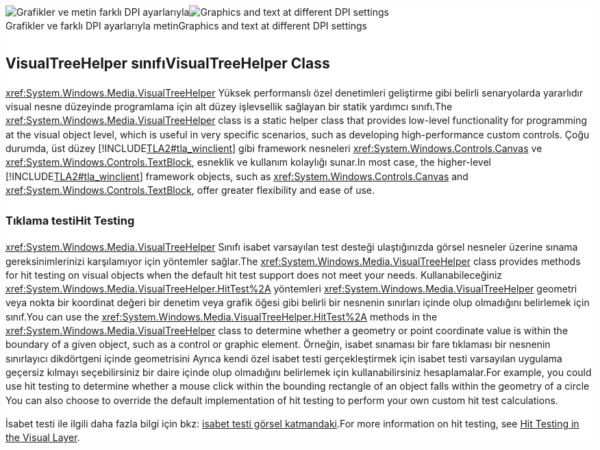  <span data-ttu-id="ef0e4-316">![Grafikler ve metin farklı DPI ayarlarıyla](../../../../docs/framework/wpf/graphics-multimedia/media/graphicsmm-dpi-setting-examples.png "graphicsmm_dpi_setting_examples")</span><span class="sxs-lookup"><span data-stu-id="ef0e4-316">![Graphics and text at different DPI settings](../../../../docs/framework/wpf/graphics-multimedia/media/graphicsmm-dpi-setting-examples.png "graphicsmm_dpi_setting_examples")</span></span>  
<span data-ttu-id="ef0e4-317">Grafikler ve farklı DPI ayarlarıyla metin</span><span class="sxs-lookup"><span data-stu-id="ef0e4-317">Graphics and text at different DPI settings</span></span>  
  
<a name="visualtreehelper_class"></a>   
## <a name="visualtreehelper-class"></a><span data-ttu-id="ef0e4-318">VisualTreeHelper sınıfı</span><span class="sxs-lookup"><span data-stu-id="ef0e4-318">VisualTreeHelper Class</span></span>  
 <span data-ttu-id="ef0e4-319"><xref:System.Windows.Media.VisualTreeHelper> Yüksek performanslı özel denetimleri geliştirme gibi belirli senaryolarda yararlıdır visual nesne düzeyinde programlama için alt düzey işlevsellik sağlayan bir statik yardımcı sınıfı.</span><span class="sxs-lookup"><span data-stu-id="ef0e4-319">The <xref:System.Windows.Media.VisualTreeHelper> class is a static helper class that provides low-level functionality for programming at the visual object level, which is useful in very specific scenarios, such as developing high-performance custom controls.</span></span> <span data-ttu-id="ef0e4-320">Çoğu durumda, üst düzey [!INCLUDE[TLA2#tla_winclient](../../../../includes/tla2sharptla-winclient-md.md)] gibi framework nesneleri <xref:System.Windows.Controls.Canvas> ve <xref:System.Windows.Controls.TextBlock>, esneklik ve kullanım kolaylığı sunar.</span><span class="sxs-lookup"><span data-stu-id="ef0e4-320">In most case, the higher-level [!INCLUDE[TLA2#tla_winclient](../../../../includes/tla2sharptla-winclient-md.md)] framework objects, such as <xref:System.Windows.Controls.Canvas> and <xref:System.Windows.Controls.TextBlock>, offer greater flexibility and ease of use.</span></span>  
  
### <a name="hit-testing"></a><span data-ttu-id="ef0e4-321">Tıklama testi</span><span class="sxs-lookup"><span data-stu-id="ef0e4-321">Hit Testing</span></span>  
 <span data-ttu-id="ef0e4-322"><xref:System.Windows.Media.VisualTreeHelper> Sınıfı isabet varsayılan test desteği ulaştığınızda görsel nesneler üzerine sınama gereksinimlerinizi karşılamıyor için yöntemler sağlar.</span><span class="sxs-lookup"><span data-stu-id="ef0e4-322">The <xref:System.Windows.Media.VisualTreeHelper> class provides methods for hit testing on visual objects when the default hit test support does not meet your needs.</span></span> <span data-ttu-id="ef0e4-323">Kullanabileceğiniz <xref:System.Windows.Media.VisualTreeHelper.HitTest%2A> yöntemleri <xref:System.Windows.Media.VisualTreeHelper> geometri veya nokta bir koordinat değeri bir denetim veya grafik öğesi gibi belirli bir nesnenin sınırları içinde olup olmadığını belirlemek için sınıf.</span><span class="sxs-lookup"><span data-stu-id="ef0e4-323">You can use the <xref:System.Windows.Media.VisualTreeHelper.HitTest%2A> methods in the <xref:System.Windows.Media.VisualTreeHelper> class to determine whether a geometry or point coordinate value is within the boundary of a given object, such as a control or graphic element.</span></span> <span data-ttu-id="ef0e4-324">Örneğin, isabet sınaması bir fare tıklaması bir nesnenin sınırlayıcı dikdörtgeni içinde geometrisini Ayrıca kendi özel isabet testi gerçekleştirmek için isabet testi varsayılan uygulama geçersiz kılmayı seçebilirsiniz bir daire içinde olup olmadığını belirlemek için kullanabilirsiniz hesaplamalar.</span><span class="sxs-lookup"><span data-stu-id="ef0e4-324">For example, you could use hit testing to determine whether a mouse click within the bounding rectangle of an object falls within the geometry of a circle You can also choose to override the default implementation of hit testing to perform your own custom hit test calculations.</span></span>  
  
 <span data-ttu-id="ef0e4-325">İsabet testi ile ilgili daha fazla bilgi için bkz: [isabet testi görsel katmandaki](../../../../docs/framework/wpf/graphics-multimedia/hit-testing-in-the-visual-layer.md).</span><span class="sxs-lookup"><span data-stu-id="ef0e4-325">For more information on hit testing, see [Hit Testing in the Visual Layer](../../../../docs/framework/wpf/graphics-multimedia/hit-testing-in-the-visual-layer.md).</span></span>  
  